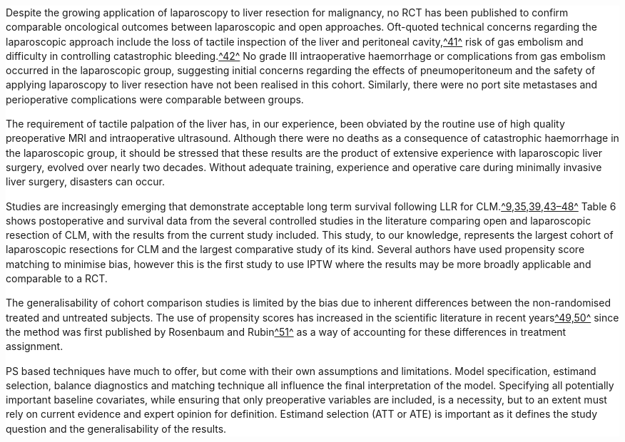 Despite the growing application of laparoscopy to liver resection for
malignancy, no RCT has been published to confirm comparable oncological
outcomes between laparoscopic and open approaches. Oft-quoted technical
concerns regarding the laparoscopic approach include the loss of tactile
inspection of the liver and peritoneal
cavity,[^41^](https://paperpile.com/c/L2X3f5/C96Qj) risk of gas embolism
and difficulty in controlling catastrophic
bleeding.[^42^](https://paperpile.com/c/L2X3f5/eirVG) No grade III
intraoperative haemorrhage or complications from gas embolism occurred
in the laparoscopic group, suggesting initial concerns regarding the
effects of pneumoperitoneum and the safety of applying laparoscopy to
liver resection have not been realised in this cohort. Similarly, there
were no port site metastases and perioperative complications were
comparable between groups.

The requirement of tactile palpation of the liver has, in our
experience, been obviated by the routine use of high quality
preoperative MRI and intraoperative ultrasound. Although there were no
deaths as a consequence of catastrophic haemorrhage in the laparoscopic
group, it should be stressed that these results are the product of
extensive experience with laparoscopic liver surgery, evolved over
nearly two decades. Without adequate training, experience and operative
care during minimally invasive liver surgery, disasters can occur.

Studies are increasingly emerging that demonstrate acceptable long term
survival following LLR for
CLM.[^9,35,39,43–48^](https://paperpile.com/c/L2X3f5/H6xvo+bwtaf+CZzLO+6mWwq+tqgTL+RcTWV+iSc8p+E7bug+mmGgL)
Table 6 shows postoperative and survival data from the several
controlled studies in the literature comparing open and laparoscopic
resection of CLM, with the results from the current study included. This
study, to our knowledge, represents the largest cohort of laparoscopic
resections for CLM and the largest comparative study of its kind.
Several authors have used propensity score matching to minimise bias,
however this is the first study to use IPTW where the results may be
more broadly applicable and comparable to a RCT.

The generalisability of cohort comparison studies is limited by the bias
due to inherent differences between the non-randomised treated and
untreated subjects. The use of propensity scores has increased in the
scientific literature in recent
years[^49,50^](https://paperpile.com/c/L2X3f5/GwyBg+eap2R) since the
method was first published by Rosenbaum and
Rubin[^51^](https://paperpile.com/c/L2X3f5/5RwpO) as a way of accounting
for these differences in treatment assignment.

PS based techniques have much to offer, but come with their own
assumptions and limitations. Model specification, estimand selection,
balance diagnostics and matching technique all influence the final
interpretation of the model. Specifying all potentially important
baseline covariates, while ensuring that only preoperative variables are
included, is a necessity, but to an extent must rely on current evidence
and expert opinion for definition. Estimand selection (ATT or ATE) is
important as it defines the study question and the generalisability of
the results.
